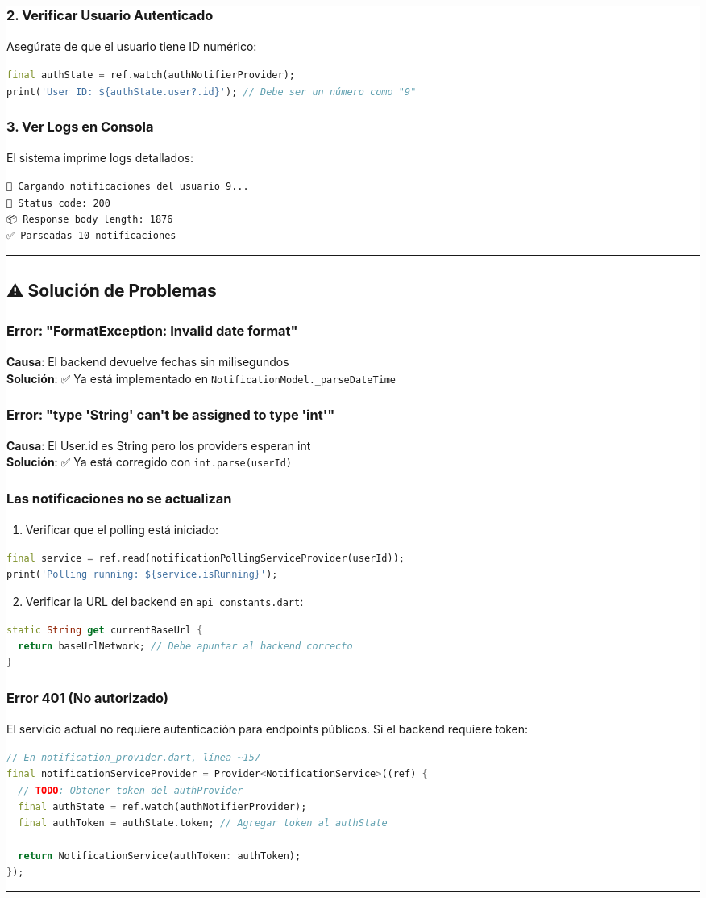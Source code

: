 ### 2. Verificar Usuario Autenticado

Asegúrate de que el usuario tiene ID numérico:

```dart
final authState = ref.watch(authNotifierProvider);
print('User ID: ${authState.user?.id}'); // Debe ser un número como "9"
```

### 3. Ver Logs en Consola

El sistema imprime logs detallados:

```
🔄 Cargando notificaciones del usuario 9...
📡 Status code: 200
📦 Response body length: 1876
✅ Parseadas 10 notificaciones
```

---

## ⚠️ Solución de Problemas

### Error: "FormatException: Invalid date format"

**Causa**: El backend devuelve fechas sin milisegundos  
**Solución**: ✅ Ya está implementado en `NotificationModel._parseDateTime`

### Error: "type 'String' can't be assigned to type 'int'"

**Causa**: El User.id es String pero los providers esperan int  
**Solución**: ✅ Ya está corregido con `int.parse(userId)`

### Las notificaciones no se actualizan

1. Verificar que el polling está iniciado:

```dart
final service = ref.read(notificationPollingServiceProvider(userId));
print('Polling running: ${service.isRunning}');
```

2. Verificar la URL del backend en `api_constants.dart`:

```dart
static String get currentBaseUrl {
  return baseUrlNetwork; // Debe apuntar al backend correcto
}
```

### Error 401 (No autorizado)

El servicio actual no requiere autenticación para endpoints públicos. Si el backend requiere token:

```dart
// En notification_provider.dart, línea ~157
final notificationServiceProvider = Provider<NotificationService>((ref) {
  // TODO: Obtener token del authProvider
  final authState = ref.watch(authNotifierProvider);
  final authToken = authState.token; // Agregar token al authState

  return NotificationService(authToken: authToken);
});
```

---